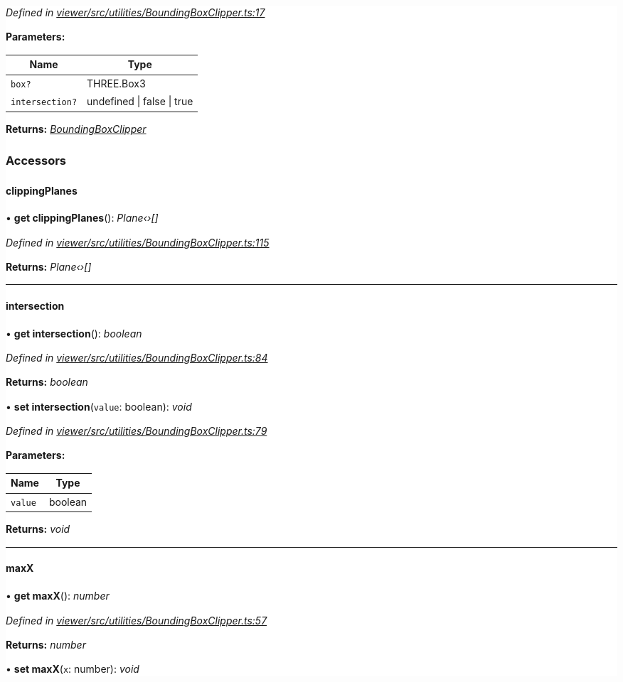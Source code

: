 *Defined in [viewer/src/utilities/BoundingBoxClipper.ts:17](https://github.com/cognitedata/reveal/blob/35c41286/viewer/src/utilities/BoundingBoxClipper.ts#L17)*

**Parameters:**

Name | Type |
------ | ------ |
`box?` | THREE.Box3 |
`intersection?` | undefined &#124; false &#124; true |

**Returns:** *[BoundingBoxClipper](#classes_index_boundingboxclippermd)*

### Accessors

####  clippingPlanes

• **get clippingPlanes**(): *Plane‹›[]*

*Defined in [viewer/src/utilities/BoundingBoxClipper.ts:115](https://github.com/cognitedata/reveal/blob/35c41286/viewer/src/utilities/BoundingBoxClipper.ts#L115)*

**Returns:** *Plane‹›[]*

___

####  intersection

• **get intersection**(): *boolean*

*Defined in [viewer/src/utilities/BoundingBoxClipper.ts:84](https://github.com/cognitedata/reveal/blob/35c41286/viewer/src/utilities/BoundingBoxClipper.ts#L84)*

**Returns:** *boolean*

• **set intersection**(`value`: boolean): *void*

*Defined in [viewer/src/utilities/BoundingBoxClipper.ts:79](https://github.com/cognitedata/reveal/blob/35c41286/viewer/src/utilities/BoundingBoxClipper.ts#L79)*

**Parameters:**

Name | Type |
------ | ------ |
`value` | boolean |

**Returns:** *void*

___

####  maxX

• **get maxX**(): *number*

*Defined in [viewer/src/utilities/BoundingBoxClipper.ts:57](https://github.com/cognitedata/reveal/blob/35c41286/viewer/src/utilities/BoundingBoxClipper.ts#L57)*

**Returns:** *number*

• **set maxX**(`x`: number): *void*
